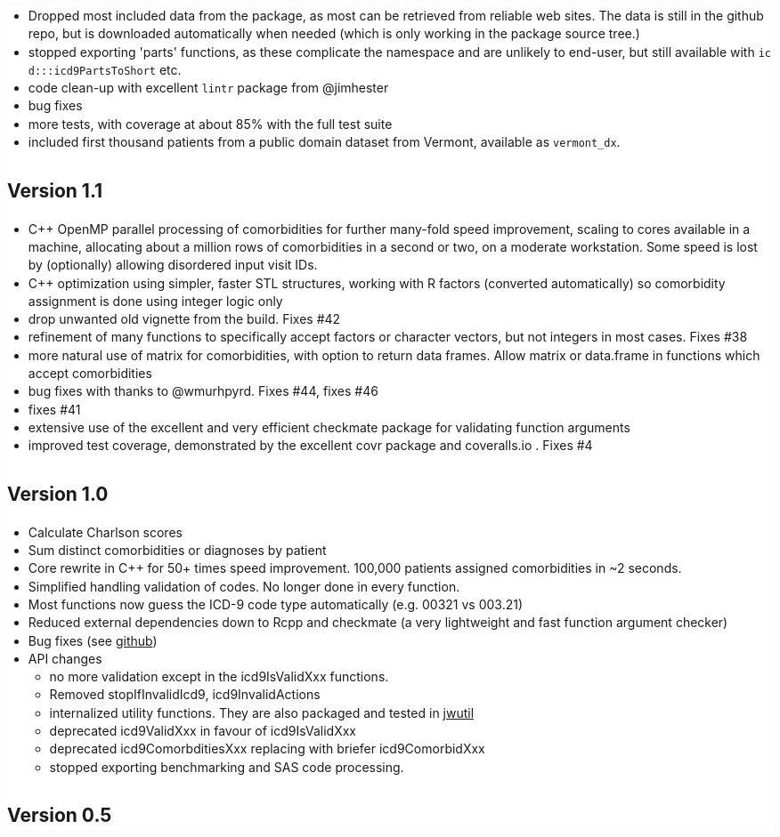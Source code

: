 * Dropped most included data from the package, as most can be retrieved from reliable web sites. The data is still in the github repo, but is downloaded automatically when needed (which is only working in the package source tree.)
* stopped exporting 'parts' functions, as these complicate the namespace and are unlikely to end-user, but still available with `icd:::icd9PartsToShort` etc.
* code clean-up with excellent `lintr` package from @jimhester
* bug fixes
* more tests, with coverage at about 85% with the full test suite
* included first thousand patients from a public domain dataset from Vermont, available as `vermont_dx`.

## Version 1.1

* C++ OpenMP parallel processing of comorbidities for further many-fold speed improvement, scaling to cores available in a machine, allocating about a million rows of comorbidities in a second or two, on a moderate workstation. Some speed is lost by (optionally) allowing disordered input visit IDs.
* C++ optimization using simpler, faster STL structures, working with R factors (converted automatically) so comorbidity assignment is done using integer logic only
* drop unwanted old vignette from the build. Fixes #42
* refinement of many functions to specifically accept factors or character vectors, but not integers in most cases. Fixes #38
* more natural use of matrix for comorbidities, with option to return data frames. Allow matrix or data.frame in functions which accept comorbidities
* bug fixes with thanks to @wmurhpyrd. Fixes #44, fixes #46
* fixes #41
* extensive use of the excellent and very efficient checkmate package for validating function arguments
* improved test coverage, demonstrated by the excellent covr package and coveralls.io . Fixes #4
 
## Version 1.0

* Calculate Charlson scores
* Sum distinct comorbidities or diagnoses by patient
* Core rewrite in C++ for 50+ times speed improvement. 100,000 patients assigned comorbidities in ~2 seconds.
* Simplified handling validation of codes. No longer done in every function.
* Most functions now guess the ICD-9 code type automatically (e.g. 00321 vs 003.21)
* Reduced external dependencies down to Rcpp and checkmate (a very lightweight and fast function argument checker)
* Bug fixes (see [github](https://github.com/jackwasey/icd/issues?q=is%3Aissue+is%3Aclosed))
* API changes
  * no more validation except in the icd9IsValidXxx functions.
  * Removed stopIfInvalidIcd9, icd9InvalidActions
  * internalized utility functions. They are also packaged and tested in [jwutil](https://github.com/jackwasey/jwutil)
  * deprecated icd9ValidXxx in favour of icd9IsValidXxx
  * deprecated icd9ComorbditiesXxx replacing with briefer icd9ComorbidXxx
  * stopped exporting benchmarking and SAS code processing.

## Version 0.5
